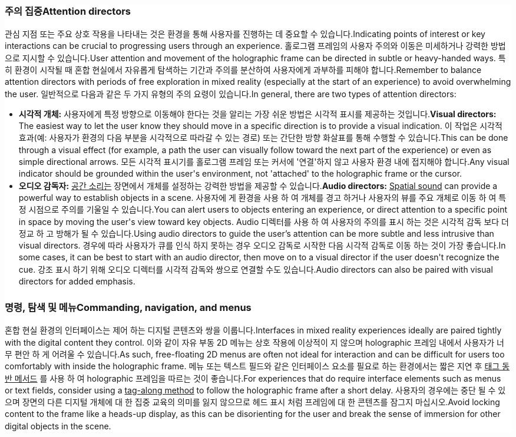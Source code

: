 ### <a name="attention-directors"></a><span data-ttu-id="9c7e9-144">주의 집중</span><span class="sxs-lookup"><span data-stu-id="9c7e9-144">Attention directors</span></span>

<span data-ttu-id="9c7e9-145">관심 지점 또는 주요 상호 작용을 나타내는 것은 환경을 통해 사용자를 진행하는 데 중요할 수 있습니다.</span><span class="sxs-lookup"><span data-stu-id="9c7e9-145">Indicating points of interest or key interactions can be crucial to progressing users through an experience.</span></span> <span data-ttu-id="9c7e9-146">홀로그램 프레임의 사용자 주의와 이동은 미세하거나 강력한 방법으로 지시할 수 있습니다.</span><span class="sxs-lookup"><span data-stu-id="9c7e9-146">User attention and movement of the holographic frame can be directed in subtle or heavy-handed ways.</span></span> <span data-ttu-id="9c7e9-147">특히 환경이 시작될 때 혼합 현실에서 자유롭게 탐색하는 기간과 주의를 분산하여 사용자에게 과부하를 피해야 합니다.</span><span class="sxs-lookup"><span data-stu-id="9c7e9-147">Remember to balance attention directors with periods of free exploration in mixed reality (especially at the start of an experience) to avoid overwhelming the user.</span></span> <span data-ttu-id="9c7e9-148">일반적으로 다음과 같은 두 가지 유형의 주의 요령이 있습니다.</span><span class="sxs-lookup"><span data-stu-id="9c7e9-148">In general, there are two types of attention directors:</span></span>
* <span data-ttu-id="9c7e9-149">**시각적 개체:** 사용자에게 특정 방향으로 이동해야 한다는 것을 알리는 가장 쉬운 방법은 시각적 표시를 제공하는 것입니다.</span><span class="sxs-lookup"><span data-stu-id="9c7e9-149">**Visual directors:** The easiest way to let the user know they should move in a specific direction is to provide a visual indication.</span></span> <span data-ttu-id="9c7e9-150">이 작업은 시각적 효과(예: 사용자가 환경의 다음 부분을 시각적으로 따라갈 수 있는 경로) 또는 간단한 방향 화살표를 통해 수행할 수 있습니다.</span><span class="sxs-lookup"><span data-stu-id="9c7e9-150">This can be done through a visual effect (for example, a path the user can visually follow toward the next part of the experience) or even as simple directional arrows.</span></span> <span data-ttu-id="9c7e9-151">모든 시각적 표시기를 홀로그램 프레임 또는 커서에 '연결'하지 않고 사용자 환경 내에 접지해야 합니다.</span><span class="sxs-lookup"><span data-stu-id="9c7e9-151">Any visual indicator should be grounded within the user's environment, not 'attached' to the holographic frame or the cursor.</span></span>
* <span data-ttu-id="9c7e9-152">**오디오 감독자:** [공간 소리는](spatial-sound-design.md) 장면에서 개체를 설정하는 강력한 방법을 제공할 수 있습니다.</span><span class="sxs-lookup"><span data-stu-id="9c7e9-152">**Audio directors:** [Spatial sound](spatial-sound-design.md) can provide a powerful way to establish objects in a scene.</span></span> <span data-ttu-id="9c7e9-153">사용자에 게 환경을 사용 하 여 개체를 경고 하거나 사용자의 뷰를 주요 개체로 이동 하 여 특정 시점으로 주의를 기울일 수 있습니다.</span><span class="sxs-lookup"><span data-stu-id="9c7e9-153">You can alert users to objects entering an experience, or direct attention to a specific point in space by moving the user's view toward key objects.</span></span> <span data-ttu-id="9c7e9-154">Audio 디렉터를 사용 하 여 사용자의 주의를 표시 하는 것은 시각적 감독 보다 더 정교 하 고 방해가 될 수 있습니다.</span><span class="sxs-lookup"><span data-stu-id="9c7e9-154">Using audio directors to guide the user’s attention can be more subtle and less intrusive than visual directors.</span></span> <span data-ttu-id="9c7e9-155">경우에 따라 사용자가 큐를 인식 하지 못하는 경우 오디오 감독로 시작한 다음 시각적 감독로 이동 하는 것이 가장 좋습니다.</span><span class="sxs-lookup"><span data-stu-id="9c7e9-155">In some cases, it can be best to start with an audio director, then move on to a visual director if the user doesn't recognize the cue.</span></span> <span data-ttu-id="9c7e9-156">강조 표시 하기 위해 오디오 디렉터를 시각적 감독와 쌍으로 연결할 수도 있습니다.</span><span class="sxs-lookup"><span data-stu-id="9c7e9-156">Audio directors can also be paired with visual directors for added emphasis.</span></span>

### <a name="commanding-navigation-and-menus"></a><span data-ttu-id="9c7e9-157">명령, 탐색 및 메뉴</span><span class="sxs-lookup"><span data-stu-id="9c7e9-157">Commanding, navigation, and menus</span></span>

<span data-ttu-id="9c7e9-158">혼합 현실 환경의 인터페이스는 제어 하는 디지털 콘텐츠와 쌍을 이룹니다.</span><span class="sxs-lookup"><span data-stu-id="9c7e9-158">Interfaces in mixed reality experiences ideally are paired tightly with the digital content they control.</span></span> <span data-ttu-id="9c7e9-159">이와 같이 자유 부동 2D 메뉴는 상호 작용에 이상적이 지 않으며 holographic 프레임 내에서 사용자가 너무 편안 하 게 어려울 수 있습니다.</span><span class="sxs-lookup"><span data-stu-id="9c7e9-159">As such, free-floating 2D menus are often not ideal for interaction and can be difficult for users too comfortably with inside the holographic frame.</span></span> <span data-ttu-id="9c7e9-160">메뉴 또는 텍스트 필드와 같은 인터페이스 요소를 필요로 하는 환경에서는 짧은 지연 후 [태그 동반 메서드](billboarding-and-tag-along.md) 를 사용 하 여 holographic 프레임을 따르는 것이 좋습니다.</span><span class="sxs-lookup"><span data-stu-id="9c7e9-160">For experiences that do require interface elements such as menus or text fields, consider using a [tag-along method](billboarding-and-tag-along.md) to follow the holographic frame after a short delay.</span></span> <span data-ttu-id="9c7e9-161">사용자의 경우에는 중단 될 수 있으며 장면의 다른 디지털 개체에 대 한 집중 교육의 의미를 잃지 않으므로 헤드 표시 처럼 프레임에 대 한 콘텐츠를 잠그지 마십시오.</span><span class="sxs-lookup"><span data-stu-id="9c7e9-161">Avoid locking content to the frame like a heads-up display, as this can be disorienting for the user and break the sense of immersion for other digital objects in the scene.</span></span>
